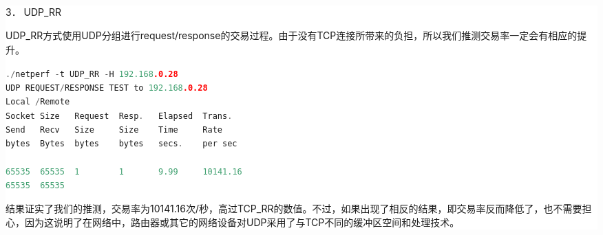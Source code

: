 3．	UDP_RR

UDP_RR方式使用UDP分组进行request/response的交易过程。由于没有TCP连接所带来的负担，所以我们推测交易率一定会有相应的提升。  

```C++
./netperf -t UDP_RR -H 192.168.0.28 
UDP REQUEST/RESPONSE TEST to 192.168.0.28
Local /Remote
Socket Size   Request  Resp.   Elapsed  Trans.
Send   Recv   Size     Size    Time     Rate
bytes  Bytes  bytes    bytes   secs.    per sec
  
65535  65535  1        1       9.99     10141.16
65535  65535
```
结果证实了我们的推测，交易率为10141.16次/秒，高过TCP_RR的数值。不过，如果出现了相反的结果，即交易率反而降低了，也不需要担心，因为这说明了在网络中，路由器或其它的网络设备对UDP采用了与TCP不同的缓冲区空间和处理技术。  


